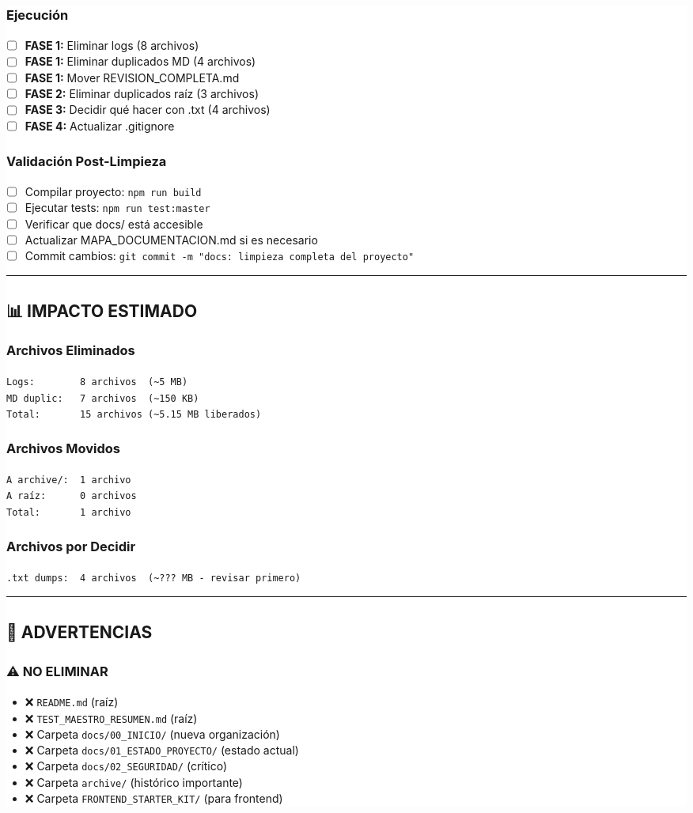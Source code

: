 ### Ejecución
- [ ] **FASE 1:** Eliminar logs (8 archivos)
- [ ] **FASE 1:** Eliminar duplicados MD (4 archivos)
- [ ] **FASE 1:** Mover REVISION_COMPLETA.md
- [ ] **FASE 2:** Eliminar duplicados raíz (3 archivos)
- [ ] **FASE 3:** Decidir qué hacer con .txt (4 archivos)
- [ ] **FASE 4:** Actualizar .gitignore

### Validación Post-Limpieza
- [ ] Compilar proyecto: `npm run build`
- [ ] Ejecutar tests: `npm run test:master`
- [ ] Verificar que docs/ está accesible
- [ ] Actualizar MAPA_DOCUMENTACION.md si es necesario
- [ ] Commit cambios: `git commit -m "docs: limpieza completa del proyecto"`

---

## 📊 IMPACTO ESTIMADO

### Archivos Eliminados
```
Logs:        8 archivos  (~5 MB)
MD duplic:   7 archivos  (~150 KB)
Total:       15 archivos (~5.15 MB liberados)
```

### Archivos Movidos
```
A archive/:  1 archivo
A raíz:      0 archivos
Total:       1 archivo
```

### Archivos por Decidir
```
.txt dumps:  4 archivos  (~??? MB - revisar primero)
```

---

## 🚨 ADVERTENCIAS

### ⚠️ NO ELIMINAR
- ❌ `README.md` (raíz)
- ❌ `TEST_MAESTRO_RESUMEN.md` (raíz)
- ❌ Carpeta `docs/00_INICIO/` (nueva organización)
- ❌ Carpeta `docs/01_ESTADO_PROYECTO/` (estado actual)
- ❌ Carpeta `docs/02_SEGURIDAD/` (crítico)
- ❌ Carpeta `archive/` (histórico importante)
- ❌ Carpeta `FRONTEND_STARTER_KIT/` (para frontend)
